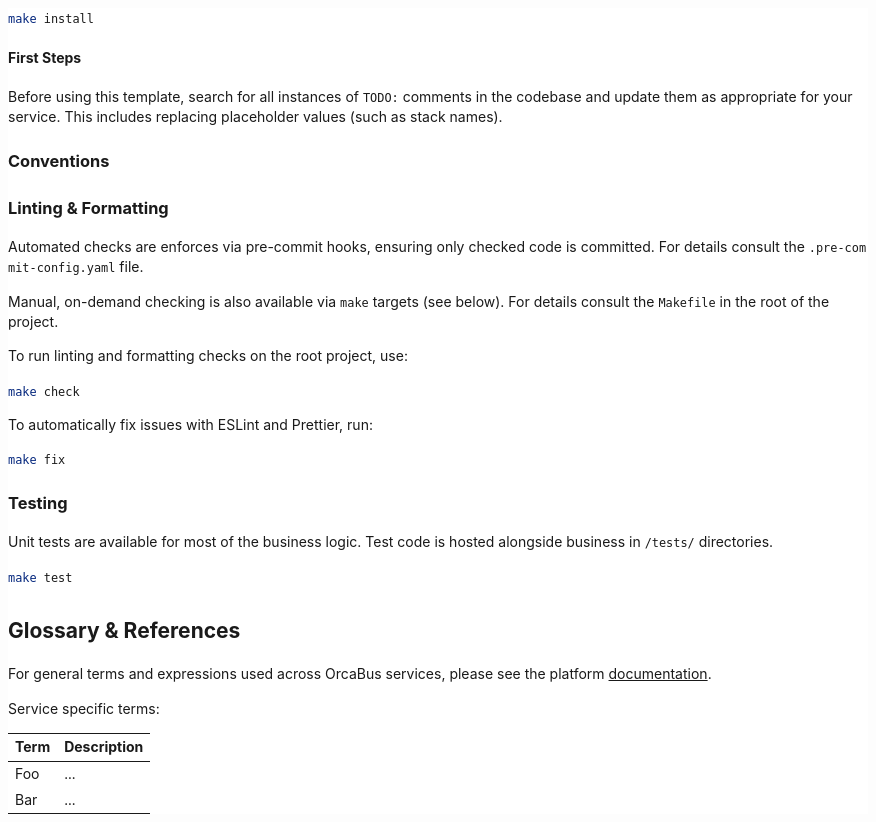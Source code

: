 ```sh
make install
```

#### First Steps

Before using this template, search for all instances of `TODO:` comments in the codebase and update them as appropriate
for your service. This includes replacing placeholder values (such as stack names).

### Conventions

### Linting & Formatting

Automated checks are enforces via pre-commit hooks, ensuring only checked code is committed. For details consult the
`.pre-commit-config.yaml` file.

Manual, on-demand checking is also available via `make` targets (see below). For details consult the `Makefile` in the
root of the project.

To run linting and formatting checks on the root project, use:

```sh
make check
```

To automatically fix issues with ESLint and Prettier, run:

```sh
make fix
```

### Testing

Unit tests are available for most of the business logic. Test code is hosted alongside business in `/tests/`
directories.

```sh
make test
```

Glossary & References
--------------------------------------------------------------------------------

For general terms and expressions used across OrcaBus services, please see the
platform [documentation](https://github.com/OrcaBus/wiki/blob/main/orcabus-platform/README.md#glossary--references).

Service specific terms:

| Term | Description |
|------|-------------|
| Foo  | ...         |
| Bar  | ...         |
